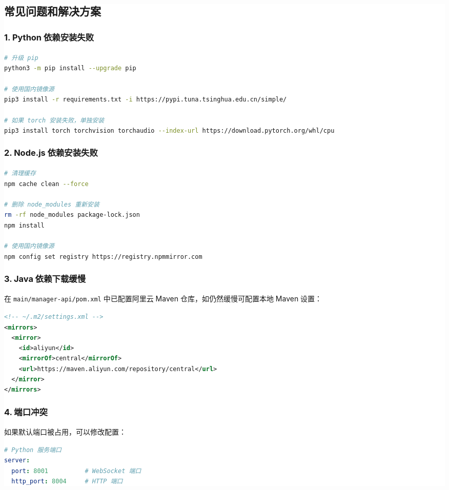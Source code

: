 ## 常见问题和解决方案

### 1. Python 依赖安装失败

```bash
# 升级 pip
python3 -m pip install --upgrade pip

# 使用国内镜像源
pip3 install -r requirements.txt -i https://pypi.tuna.tsinghua.edu.cn/simple/

# 如果 torch 安装失败，单独安装
pip3 install torch torchvision torchaudio --index-url https://download.pytorch.org/whl/cpu
```

### 2. Node.js 依赖安装失败

```bash
# 清理缓存
npm cache clean --force

# 删除 node_modules 重新安装
rm -rf node_modules package-lock.json
npm install

# 使用国内镜像源
npm config set registry https://registry.npmmirror.com
```

### 3. Java 依赖下载缓慢

在 `main/manager-api/pom.xml` 中已配置阿里云 Maven 仓库，如仍然缓慢可配置本地 Maven 设置：

```xml
<!-- ~/.m2/settings.xml -->
<mirrors>
  <mirror>
    <id>aliyun</id>
    <mirrorOf>central</mirrorOf>
    <url>https://maven.aliyun.com/repository/central</url>
  </mirror>
</mirrors>
```

### 4. 端口冲突

如果默认端口被占用，可以修改配置：

```yaml
# Python 服务端口
server:
  port: 8001          # WebSocket 端口
  http_port: 8004     # HTTP 端口
```
